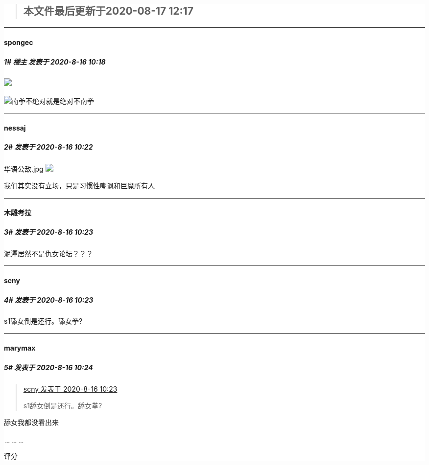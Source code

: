 > ## **本文件最后更新于2020-08-17 12:17** 


-----

####  spongec  
##### 1#       楼主       发表于 2020-8-16 10:18


<img src="https://ae03.alicdn.com/kf/Ub394ec93b6614e20961f0be36f2bb900A.jpg" referrerpolicy="no-referrer">

<img src="https://static.saraba1st.com/image/smiley/face2017/049.png" referrerpolicy="no-referrer">南拳不绝对就是绝对不南拳


-----

####  nessaj  
##### 2#       发表于 2020-8-16 10:22


华语公敌.jpg <img src="https://static.saraba1st.com/image/smiley/face2017/037.png" referrerpolicy="no-referrer">

我们其实没有立场，只是习惯性嘲讽和巨魔所有人


-----

####  木雕考拉  
##### 3#       发表于 2020-8-16 10:23


泥潭居然不是仇女论坛？？？


-----

####  scny  
##### 4#       发表于 2020-8-16 10:23


s1舔女倒是还行。舔女拳?


-----

####  marymax  
##### 5#       发表于 2020-8-16 10:24


<blockquote><a href="httphttps://bbs.saraba1st.com/2b/forum.php?mod=redirect&amp;goto=findpost&amp;pid=48446299&amp;ptid=1954943" target="_blank">scny 发表于 2020-8-16 10:23</a>

s1舔女倒是还行。舔女拳?</blockquote>
舔女我都没看出来


﹍﹍﹍

评分
